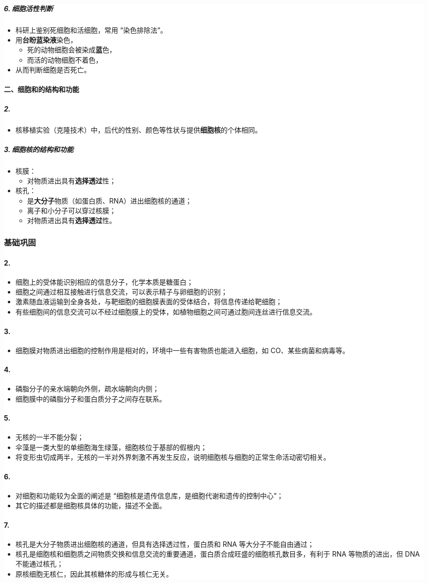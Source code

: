 ##### 6. 细胞活性判断

* 科研上鉴别死细胞和活细胞，常用 “染色排除法”。
* 用**台盼蓝染液**染色，
  * 死的动物细胞会被染成**蓝**色，
  * 而活的动物细胞不着色，
* 从而判断细胞是否死亡。

#### 二、细胞和的结构和功能

##### 2.

* 核移植实验（克隆技术）中，后代的性别、颜色等性状与提供**细胞核**的个体相同。

##### 3. 细胞核的结构和功能

* 核膜：
  * 对物质进出具有**选择透过**性；
* 核孔：
  * 是**大分子**物质（如蛋白质、$\text{RNA}$）进出细胞核的通道；
  * 离子和小分子可以穿过核膜；
  * 对物质进出具有**选择透过**性。

### 基础巩固

#### 2.

* 细胞上的受体能识别相应的信息分子，化学本质是糖蛋白；
* 细胞之间通过相互接触进行信息交流，可以表示精子与卵细胞的识别；
* 激素随血液运输到全身各处，与靶细胞的细胞膜表面的受体结合，将信息传递给靶细胞；
* 有些细胞间的信息交流可以不经过细胞膜上的受体，如植物细胞之间可通过胞间连丝进行信息交流。

#### 3.

* 细胞膜对物质进出细胞的控制作用是相对的，环境中一些有害物质也能进入细胞，如 $\text{CO}$、某些病菌和病毒等。

#### 4.

* 磷脂分子的亲水端朝向外侧，疏水端朝向内侧；
* 细胞膜中的磷脂分子和蛋白质分子之间存在联系。

#### 5.

* 无核的一半不能分裂；
* 伞藻是一类大型的单细胞海生绿藻，细胞核位于基部的假根内；
* 将变形虫切成两半，无核的一半对外界刺激不再发生反应，说明细胞核与细胞的正常生命活动密切相关。

#### 6.

* 对细胞和功能较为全面的阐述是 “细胞核是遗传信息库，是细胞代谢和遗传的控制中心”；
* 其它的描述都是细胞核具体的功能，描述不全面。

#### 7.

* 核孔是大分子物质进出细胞核的通道，但具有选择透过性，蛋白质和 $\text{RNA}$ 等大分子不能自由通过；
* 核孔是细胞核和细胞质之间物质交换和信息交流的重要通道，蛋白质合成旺盛的细胞核孔数目多，有利于 $\text{RNA}$ 等物质的进出，但 $\text{DNA}$ 不能通过核孔；
* 原核细胞无核仁，因此其核糖体的形成与核仁无关。
